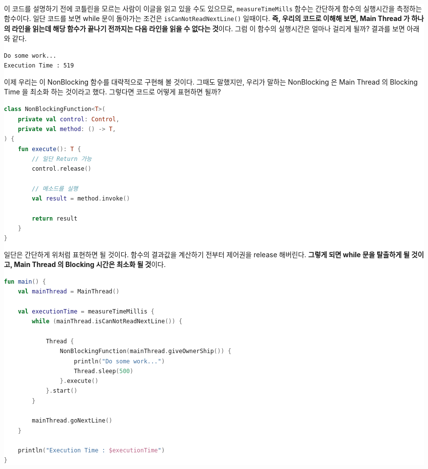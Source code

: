 이 코드를 설명하기 전에 코틀린을 모르는 사람이 이글을 읽고 있을 수도 있으므로, `measureTimeMills` 함수는 간단하게 함수의 실행시간을 측정하는 함수이다. 
일단 코드를 보면 while 문이 돌아가는 조건은 `isCanNotReadNextLine()` 일때이다. **즉, 우리의 코드로 이해해 보면, Main Thread 가 하나의 라인을 읽는데 
해당 함수가 끝나기 전까지는 다음 라인을 읽을 수 없다는 것**이다. 그럼 이 함수의 실행시간은 얼마나 걸리게 될까? 결과를 보면 아래와 같다.

```shell
Do some work...
Execution Time : 519
```

이제 우리는 이 NonBlocking 함수를 대략적으로 구현해 볼 것이다. 그때도 말했지만, 우리가 말하는 NonBlocking 은 Main Thread 의 Blocking Time 을 
최소화 하는 것이라고 했다. 그렇다면 코드로 어떻게 표현하면 될까?

```kotlin
class NonBlockingFunction<T>(
    private val control: Control,
    private val method: () -> T,
) {
    fun execute(): T {
        // 일단 Return 가능
        control.release()

        // 메소드를 실행
        val result = method.invoke()

        return result
    }
}
```

일단은 간단하게 위처럼 표현하면 될 것이다. 함수의 결과값을 계산하기 전부터 제어권을 release 해버린다. **그렇게 되면 while 문을 탈출하게 될 것이고, Main Thread 
의 Blocking 시간은 최소화 될 것**이다.

```kotlin
fun main() {
    val mainThread = MainThread()

    val executionTime = measureTimeMillis {
        while (mainThread.isCanNotReadNextLine()) {

            Thread {
                NonBlockingFunction(mainThread.giveOwnerShip()) {
                    println("Do some work...")
                    Thread.sleep(500)
                }.execute()
            }.start()
        }

        mainThread.goNextLine()
    }

    println("Execution Time : $executionTime")
}
```
